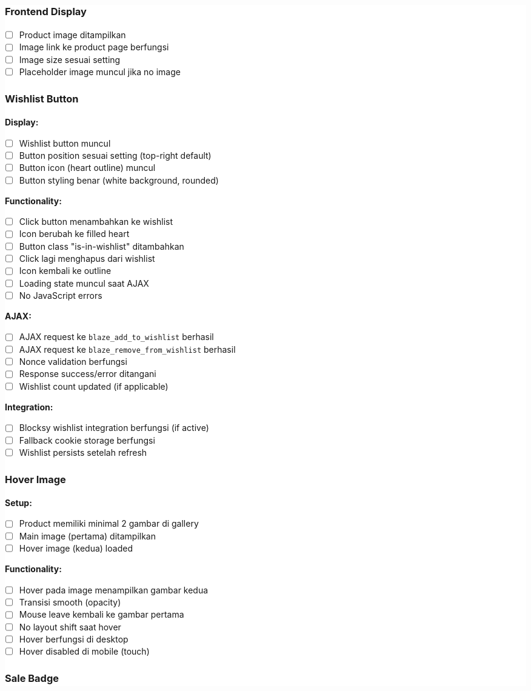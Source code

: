 ### Frontend Display

- [ ] Product image ditampilkan
- [ ] Image link ke product page berfungsi
- [ ] Image size sesuai setting
- [ ] Placeholder image muncul jika no image

### Wishlist Button

**Display:**
- [ ] Wishlist button muncul
- [ ] Button position sesuai setting (top-right default)
- [ ] Button icon (heart outline) muncul
- [ ] Button styling benar (white background, rounded)

**Functionality:**
- [ ] Click button menambahkan ke wishlist
- [ ] Icon berubah ke filled heart
- [ ] Button class "is-in-wishlist" ditambahkan
- [ ] Click lagi menghapus dari wishlist
- [ ] Icon kembali ke outline
- [ ] Loading state muncul saat AJAX
- [ ] No JavaScript errors

**AJAX:**
- [ ] AJAX request ke `blaze_add_to_wishlist` berhasil
- [ ] AJAX request ke `blaze_remove_from_wishlist` berhasil
- [ ] Nonce validation berfungsi
- [ ] Response success/error ditangani
- [ ] Wishlist count updated (if applicable)

**Integration:**
- [ ] Blocksy wishlist integration berfungsi (if active)
- [ ] Fallback cookie storage berfungsi
- [ ] Wishlist persists setelah refresh

### Hover Image

**Setup:**
- [ ] Product memiliki minimal 2 gambar di gallery
- [ ] Main image (pertama) ditampilkan
- [ ] Hover image (kedua) loaded

**Functionality:**
- [ ] Hover pada image menampilkan gambar kedua
- [ ] Transisi smooth (opacity)
- [ ] Mouse leave kembali ke gambar pertama
- [ ] No layout shift saat hover
- [ ] Hover berfungsi di desktop
- [ ] Hover disabled di mobile (touch)

### Sale Badge
